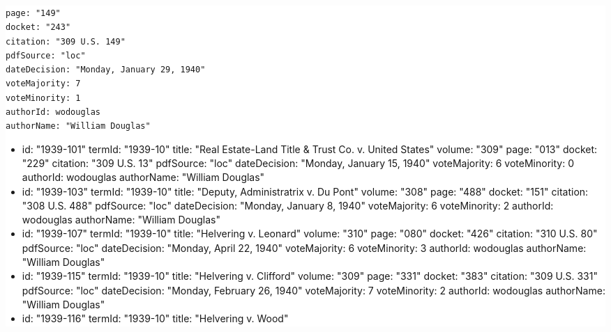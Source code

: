     page: "149"
    docket: "243"
    citation: "309 U.S. 149"
    pdfSource: "loc"
    dateDecision: "Monday, January 29, 1940"
    voteMajority: 7
    voteMinority: 1
    authorId: wodouglas
    authorName: "William Douglas"
  - id: "1939-101"
    termId: "1939-10"
    title: "Real Estate-Land Title &amp; Trust Co. v. United States"
    volume: "309"
    page: "013"
    docket: "229"
    citation: "309 U.S. 13"
    pdfSource: "loc"
    dateDecision: "Monday, January 15, 1940"
    voteMajority: 6
    voteMinority: 0
    authorId: wodouglas
    authorName: "William Douglas"
  - id: "1939-103"
    termId: "1939-10"
    title: "Deputy, Administratrix v. Du Pont"
    volume: "308"
    page: "488"
    docket: "151"
    citation: "308 U.S. 488"
    pdfSource: "loc"
    dateDecision: "Monday, January 8, 1940"
    voteMajority: 6
    voteMinority: 2
    authorId: wodouglas
    authorName: "William Douglas"
  - id: "1939-107"
    termId: "1939-10"
    title: "Helvering v. Leonard"
    volume: "310"
    page: "080"
    docket: "426"
    citation: "310 U.S. 80"
    pdfSource: "loc"
    dateDecision: "Monday, April 22, 1940"
    voteMajority: 6
    voteMinority: 3
    authorId: wodouglas
    authorName: "William Douglas"
  - id: "1939-115"
    termId: "1939-10"
    title: "Helvering v. Clifford"
    volume: "309"
    page: "331"
    docket: "383"
    citation: "309 U.S. 331"
    pdfSource: "loc"
    dateDecision: "Monday, February 26, 1940"
    voteMajority: 7
    voteMinority: 2
    authorId: wodouglas
    authorName: "William Douglas"
  - id: "1939-116"
    termId: "1939-10"
    title: "Helvering v. Wood"